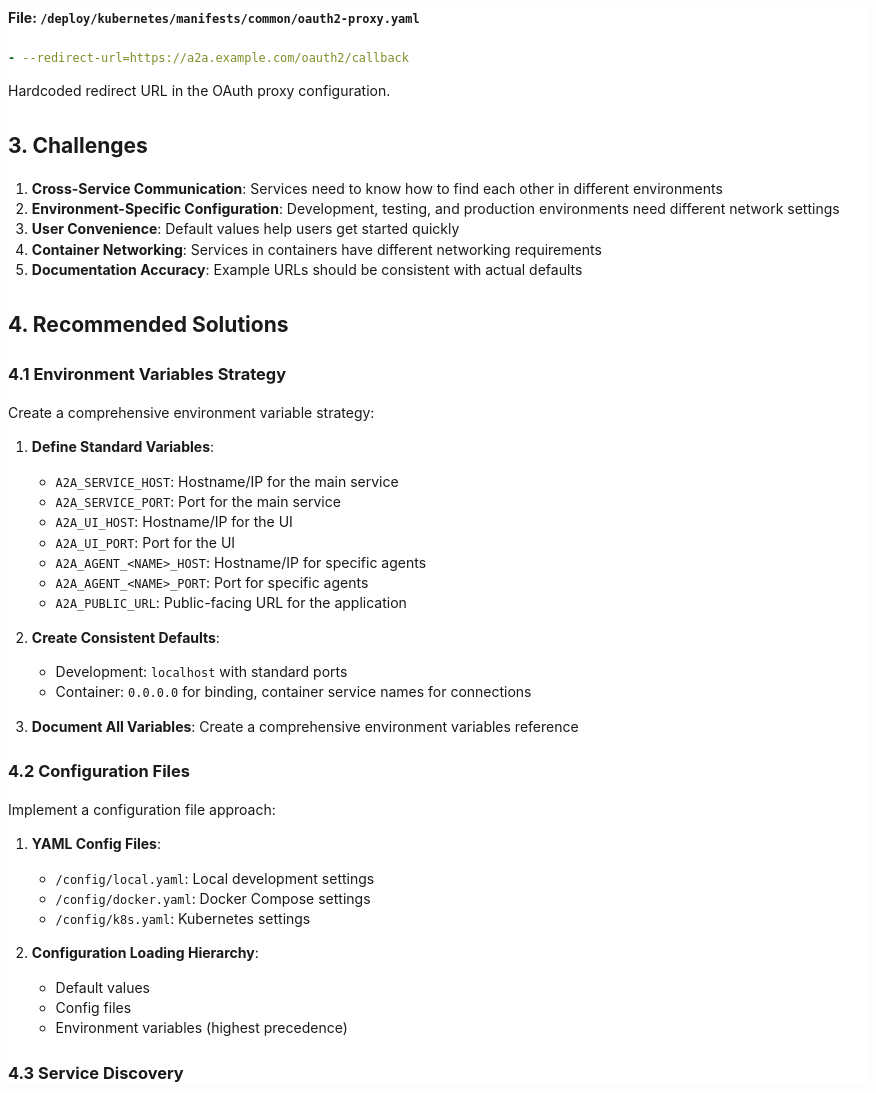 #### File: `/deploy/kubernetes/manifests/common/oauth2-proxy.yaml`
```yaml
- --redirect-url=https://a2a.example.com/oauth2/callback
```

Hardcoded redirect URL in the OAuth proxy configuration.

## 3. Challenges

1. **Cross-Service Communication**: Services need to know how to find each other in different environments
2. **Environment-Specific Configuration**: Development, testing, and production environments need different network settings
3. **User Convenience**: Default values help users get started quickly
4. **Container Networking**: Services in containers have different networking requirements
5. **Documentation Accuracy**: Example URLs should be consistent with actual defaults

## 4. Recommended Solutions

### 4.1 Environment Variables Strategy

Create a comprehensive environment variable strategy:

1. **Define Standard Variables**:
   - `A2A_SERVICE_HOST`: Hostname/IP for the main service
   - `A2A_SERVICE_PORT`: Port for the main service
   - `A2A_UI_HOST`: Hostname/IP for the UI
   - `A2A_UI_PORT`: Port for the UI
   - `A2A_AGENT_<NAME>_HOST`: Hostname/IP for specific agents
   - `A2A_AGENT_<NAME>_PORT`: Port for specific agents
   - `A2A_PUBLIC_URL`: Public-facing URL for the application

2. **Create Consistent Defaults**:
   - Development: `localhost` with standard ports
   - Container: `0.0.0.0` for binding, container service names for connections

3. **Document All Variables**: Create a comprehensive environment variables reference

### 4.2 Configuration Files

Implement a configuration file approach:

1. **YAML Config Files**:
   - `/config/local.yaml`: Local development settings
   - `/config/docker.yaml`: Docker Compose settings
   - `/config/k8s.yaml`: Kubernetes settings

2. **Configuration Loading Hierarchy**:
   - Default values
   - Config files
   - Environment variables (highest precedence)

### 4.3 Service Discovery
